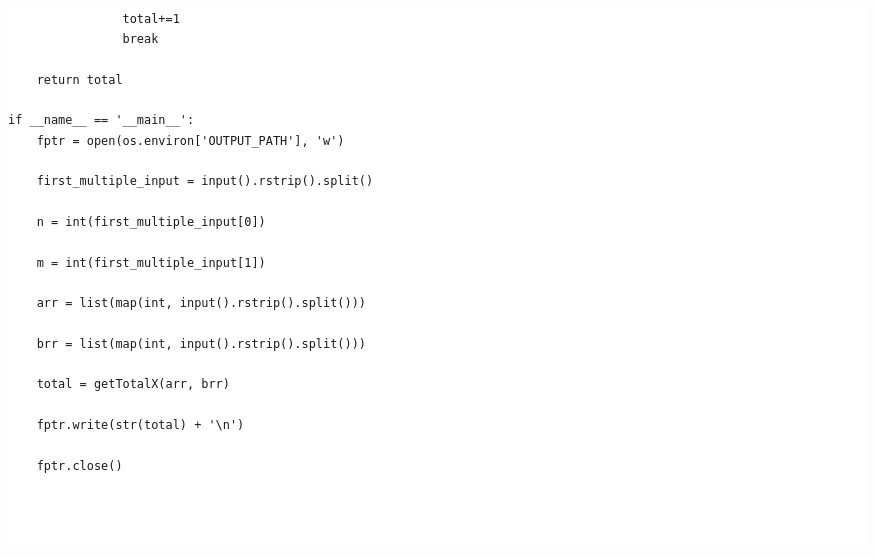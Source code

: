 ```
                total+=1
                break

    return total

if __name__ == '__main__':
    fptr = open(os.environ['OUTPUT_PATH'], 'w')

    first_multiple_input = input().rstrip().split()

    n = int(first_multiple_input[0])

    m = int(first_multiple_input[1])

    arr = list(map(int, input().rstrip().split()))

    brr = list(map(int, input().rstrip().split()))

    total = getTotalX(arr, brr)

    fptr.write(str(total) + '\n')

    fptr.close()

```
<br>
<br>



<br>
